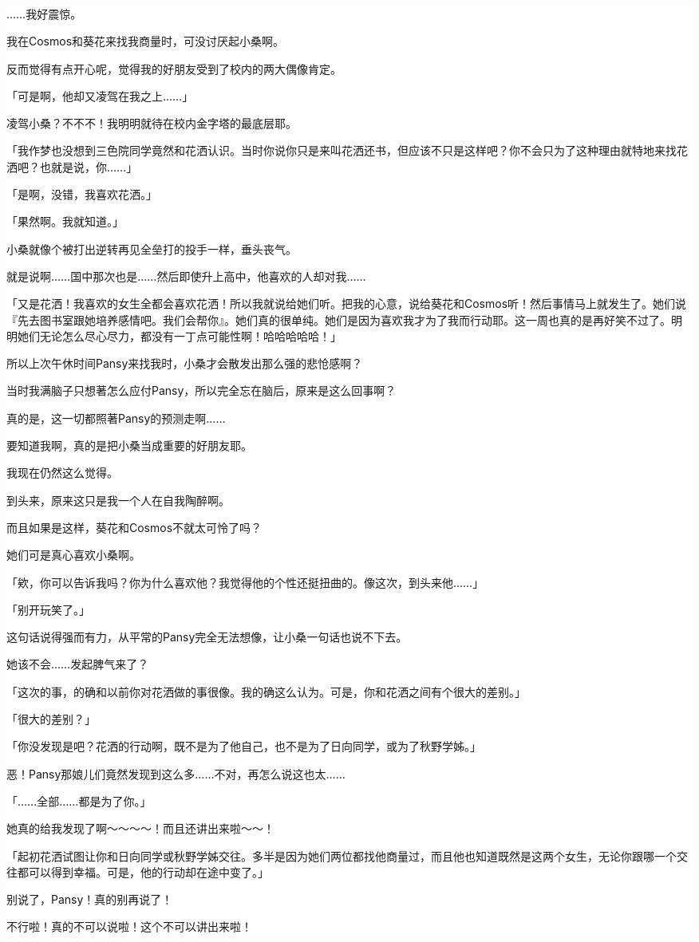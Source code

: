 ……我好震惊。

我在Cosmos和葵花来找我商量时，可没讨厌起小桑啊。

反而觉得有点开心呢，觉得我的好朋友受到了校内的两大偶像肯定。

「可是啊，他却又凌驾在我之上……」

凌驾小桑？不不不！我明明就待在校内金字塔的最底层耶。

「我作梦也没想到三色院同学竟然和花洒认识。当时你说你只是来叫花洒还书，但应该不只是这样吧？你不会只为了这种理由就特地来找花洒吧？也就是说，你……」

「是啊，没错，我喜欢花洒。」

「果然啊。我就知道。」

小桑就像个被打出逆转再见全垒打的投手一样，垂头丧气。

就是说啊……国中那次也是……然后即使升上高中，他喜欢的人却对我……

「又是花洒！我喜欢的女生全都会喜欢花洒！所以我就说给她们听。把我的心意，说给葵花和Cosmos听！然后事情马上就发生了。她们说『先去图书室跟她培养感情吧。我们会帮你』。她们真的很单纯。她们是因为喜欢我才为了我而行动耶。这一周也真的是再好笑不过了。明明她们无论怎么尽心尽力，都没有一丁点可能性啊！哈哈哈哈哈！」

所以上次午休时间Pansy来找我时，小桑才会散发出那么强的悲怆感啊？

当时我满脑子只想著怎么应付Pansy，所以完全忘在脑后，原来是这么回事啊？

真的是，这一切都照著Pansy的预测走啊……

要知道我啊，真的是把小桑当成重要的好朋友耶。

我现在仍然这么觉得。

到头来，原来这只是我一个人在自我陶醉啊。

而且如果是这样，葵花和Cosmos不就太可怜了吗？

她们可是真心喜欢小桑啊。

「欸，你可以告诉我吗？你为什么喜欢他？我觉得他的个性还挺扭曲的。像这次，到头来他……」

「别开玩笑了。」

这句话说得强而有力，从平常的Pansy完全无法想像，让小桑一句话也说不下去。

她该不会……发起脾气来了？

「这次的事，的确和以前你对花洒做的事很像。我的确这么认为。可是，你和花洒之间有个很大的差别。」

「很大的差别？」

「你没发现是吧？花洒的行动啊，既不是为了他自己，也不是为了日向同学，或为了秋野学姊。」

恶！Pansy那娘儿们竟然发现到这么多……不对，再怎么说这也太……

「……全部……都是为了你。」

她真的给我发现了啊～～～～！而且还讲出来啦～～！

「起初花洒试图让你和日向同学或秋野学姊交往。多半是因为她们两位都找他商量过，而且他也知道既然是这两个女生，无论你跟哪一个交往都可以得到幸福。可是，他的行动却在途中变了。」

别说了，Pansy！真的别再说了！

不行啦！真的不可以说啦！这个不可以讲出来啦！
